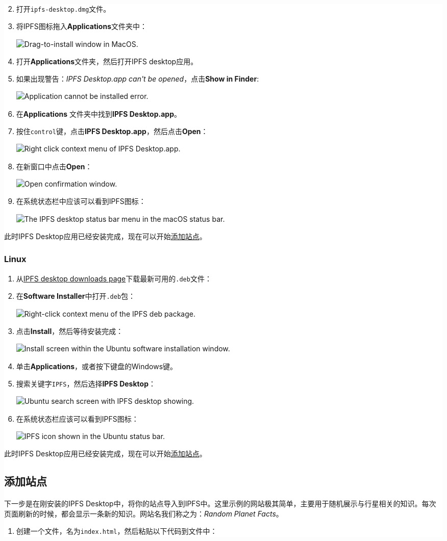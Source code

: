 2. 打开`ipfs-desktop.dmg`文件。
3. 将IPFS图标拖入**Applications**文件夹中：

   ![Drag-to-install window in MacOS.](./images/single-page-website/install-macos-drag-ipfs-drag.png)

4. 打开**Applications**文件夹，然后打开IPFS desktop应用。
5. 如果出现警告：_IPFS Desktop.app can't be opened_，点击**Show in Finder**:

   ![Application cannot be installed error.](./images/single-page-website/install-macos-ipfs-cannot-be-opened.png)

6. 在**Applications** 文件夹中找到**IPFS Desktop.app**。
7. 按住`control`键，点击**IPFS Desktop.app**，然后点击**Open**：

   ![Right click context menu of IPFS Desktop.app.](./images/single-page-website/install-macos-force-open.png)

8. 在新窗口中点击**Open**：

   ![Open confirmation window.](./images/single-page-website/install-macos-open-confirmation.png)

9. 在系统状态栏中应该可以看到IPFS图标：

   ![The IPFS desktop status bar menu in the macOS status bar.](./images/single-page-website/install-macos-ipfs-desktop-status-bar.png)

此时IPFS Desktop应用已经安装完成，现在可以开始[添加站点](#add-your-site)。

### Linux

1. 从[IPFS desktop downloads page](https://github.com/ipfs-shipyard/ipfs-desktop/releases)下载最新可用的`.deb`文件：
1. 在**Software Installer**中打开`.deb`包：

   ![Right-click context menu of the IPFS deb package.](./images/single-page-website/install-ubuntu-software-install.png)

1. 点击**Install**，然后等待安装完成：

   ![Install screen within the Ubuntu software installation window.](./images/single-page-website/install-ubuntu-install.png)

1. 单击**Applications**，或者按下键盘的Windows键。
1. 搜索关键字`IPFS`，然后选择**IPFS Desktop**：

   ![Ubuntu search screen with IPFS desktop showing.](./images/single-page-website/install-ubuntu-search-window.png)

1. 在系统状态栏应该可以看到IPFS图标：

   ![IPFS icon shown in the Ubuntu status bar.](./images/single-page-website/install-ubuntu-ipfs-running-status-bar.png)

此时IPFS Desktop应用已经安装完成，现在可以开始[添加站点](#add-your-site)。

## 添加站点

下一步是在刚安装的IPFS Desktop中，将你的站点导入到IPFS中。这里示例的网站极其简单，主要用于随机展示与行星相关的知识。每次页面刷新的时候，都会显示一条新的知识。网站名我们称之为：_Random Planet Facts_。

1. 创建一个文件，名为`index.html`，然后粘贴以下代码到文件中：
